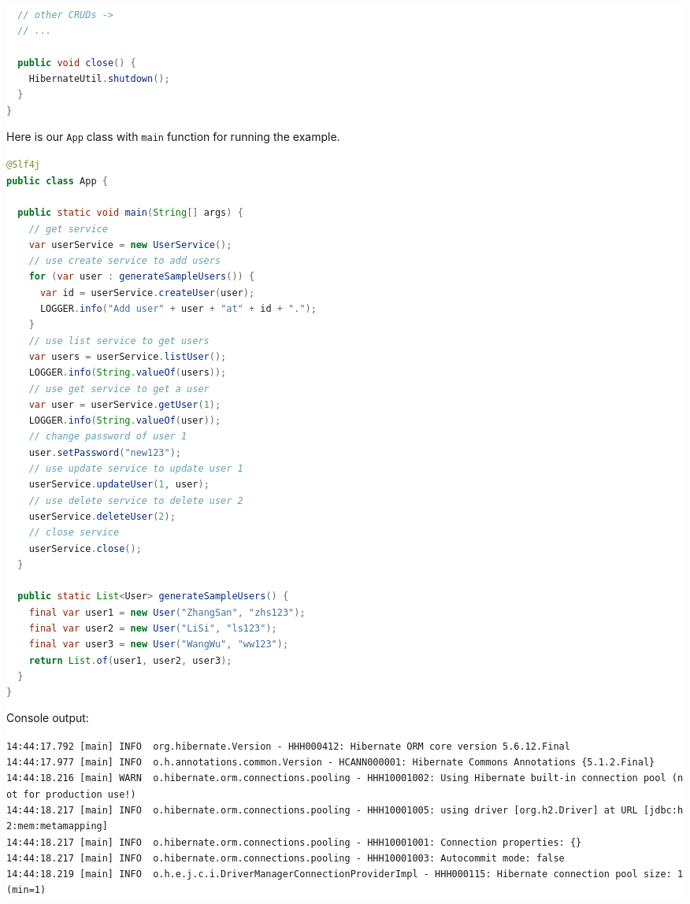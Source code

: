 ```java
  // other CRUDs ->
  // ...
    
  public void close() {
    HibernateUtil.shutdown();
  }
}
```

Here is our `App` class with `main` function for running the example.

```java
@Slf4j
public class App {

  public static void main(String[] args) {
    // get service
    var userService = new UserService();
    // use create service to add users
    for (var user : generateSampleUsers()) {
      var id = userService.createUser(user);
      LOGGER.info("Add user" + user + "at" + id + ".");
    }
    // use list service to get users
    var users = userService.listUser();
    LOGGER.info(String.valueOf(users));
    // use get service to get a user
    var user = userService.getUser(1);
    LOGGER.info(String.valueOf(user));
    // change password of user 1
    user.setPassword("new123");
    // use update service to update user 1
    userService.updateUser(1, user);
    // use delete service to delete user 2
    userService.deleteUser(2);
    // close service
    userService.close();
  }

  public static List<User> generateSampleUsers() {
    final var user1 = new User("ZhangSan", "zhs123");
    final var user2 = new User("LiSi", "ls123");
    final var user3 = new User("WangWu", "ww123");
    return List.of(user1, user2, user3);
  }
}
```

Console output:

```
14:44:17.792 [main] INFO  org.hibernate.Version - HHH000412: Hibernate ORM core version 5.6.12.Final
14:44:17.977 [main] INFO  o.h.annotations.common.Version - HCANN000001: Hibernate Commons Annotations {5.1.2.Final}
14:44:18.216 [main] WARN  o.hibernate.orm.connections.pooling - HHH10001002: Using Hibernate built-in connection pool (not for production use!)
14:44:18.217 [main] INFO  o.hibernate.orm.connections.pooling - HHH10001005: using driver [org.h2.Driver] at URL [jdbc:h2:mem:metamapping]
14:44:18.217 [main] INFO  o.hibernate.orm.connections.pooling - HHH10001001: Connection properties: {}
14:44:18.217 [main] INFO  o.hibernate.orm.connections.pooling - HHH10001003: Autocommit mode: false
14:44:18.219 [main] INFO  o.h.e.j.c.i.DriverManagerConnectionProviderImpl - HHH000115: Hibernate connection pool size: 1 (min=1)
```